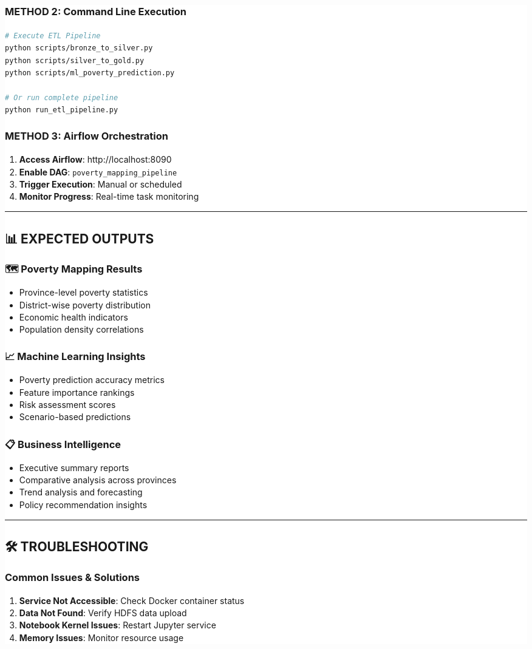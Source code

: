 ### **METHOD 2: Command Line Execution**
```bash
# Execute ETL Pipeline
python scripts/bronze_to_silver.py
python scripts/silver_to_gold.py
python scripts/ml_poverty_prediction.py

# Or run complete pipeline
python run_etl_pipeline.py
```

### **METHOD 3: Airflow Orchestration**
1. **Access Airflow**: http://localhost:8090
2. **Enable DAG**: `poverty_mapping_pipeline`
3. **Trigger Execution**: Manual or scheduled
4. **Monitor Progress**: Real-time task monitoring

---

## 📊 EXPECTED OUTPUTS

### 🗺️ **Poverty Mapping Results**
- Province-level poverty statistics
- District-wise poverty distribution
- Economic health indicators
- Population density correlations

### 📈 **Machine Learning Insights**
- Poverty prediction accuracy metrics
- Feature importance rankings
- Risk assessment scores
- Scenario-based predictions

### 📋 **Business Intelligence**
- Executive summary reports
- Comparative analysis across provinces
- Trend analysis and forecasting
- Policy recommendation insights

---

## 🛠️ TROUBLESHOOTING

### **Common Issues & Solutions**
1. **Service Not Accessible**: Check Docker container status
2. **Data Not Found**: Verify HDFS data upload
3. **Notebook Kernel Issues**: Restart Jupyter service
4. **Memory Issues**: Monitor resource usage
